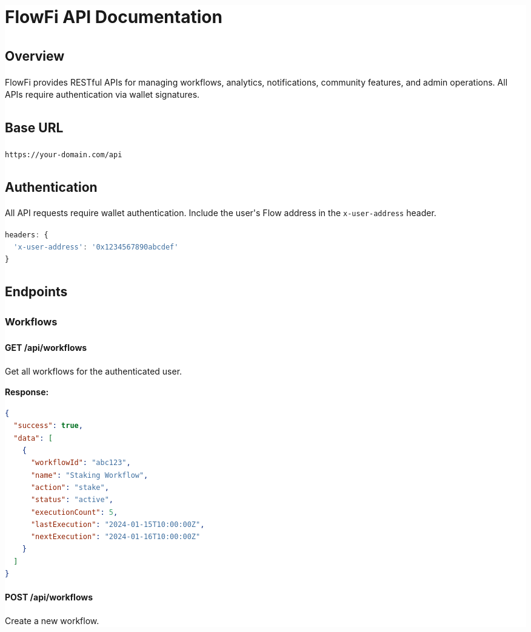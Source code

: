 # FlowFi API Documentation

## Overview

FlowFi provides RESTful APIs for managing workflows, analytics, notifications, community features, and admin operations. All APIs require authentication via wallet signatures.

## Base URL

```
https://your-domain.com/api
```

## Authentication

All API requests require wallet authentication. Include the user's Flow address in the `x-user-address` header.

```javascript
headers: {
  'x-user-address': '0x1234567890abcdef'
}
```

## Endpoints

### Workflows

#### GET /api/workflows
Get all workflows for the authenticated user.

**Response:**
```json
{
  "success": true,
  "data": [
    {
      "workflowId": "abc123",
      "name": "Staking Workflow",
      "action": "stake",
      "status": "active",
      "executionCount": 5,
      "lastExecution": "2024-01-15T10:00:00Z",
      "nextExecution": "2024-01-16T10:00:00Z"
    }
  ]
}
```

#### POST /api/workflows
Create a new workflow.
